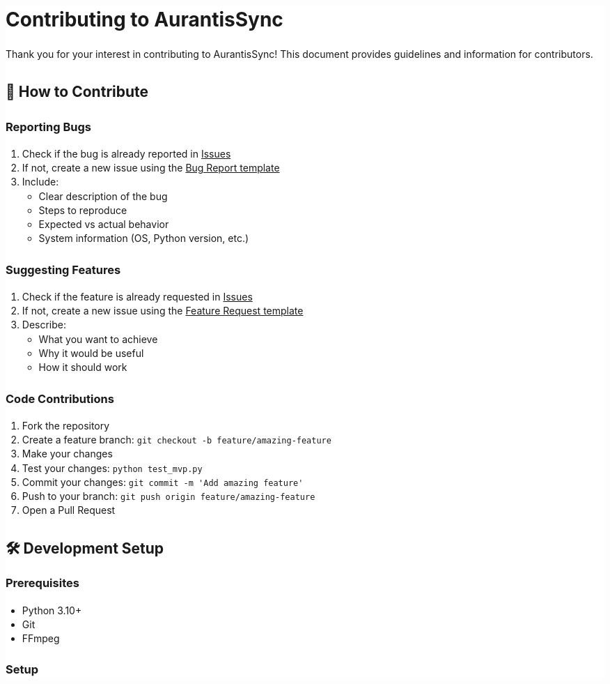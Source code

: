 # Contributing to AurantisSync

Thank you for your interest in contributing to AurantisSync! This document provides guidelines and information for contributors.

## 🤝 How to Contribute

### Reporting Bugs

1. Check if the bug is already reported in [Issues](https://github.com/JoaoSantosCodes/AurantisSync/issues)
2. If not, create a new issue using the [Bug Report template](https://github.com/JoaoSantosCodes/AurantisSync/issues/new?template=bug_report.md)
3. Include:
   - Clear description of the bug
   - Steps to reproduce
   - Expected vs actual behavior
   - System information (OS, Python version, etc.)

### Suggesting Features

1. Check if the feature is already requested in [Issues](https://github.com/JoaoSantosCodes/AurantisSync/issues)
2. If not, create a new issue using the [Feature Request template](https://github.com/JoaoSantosCodes/AurantisSync/issues/new?template=feature_request.md)
3. Describe:
   - What you want to achieve
   - Why it would be useful
   - How it should work

### Code Contributions

1. Fork the repository
2. Create a feature branch: `git checkout -b feature/amazing-feature`
3. Make your changes
4. Test your changes: `python test_mvp.py`
5. Commit your changes: `git commit -m 'Add amazing feature'`
6. Push to your branch: `git push origin feature/amazing-feature`
7. Open a Pull Request

## 🛠️ Development Setup

### Prerequisites

- Python 3.10+
- Git
- FFmpeg

### Setup
